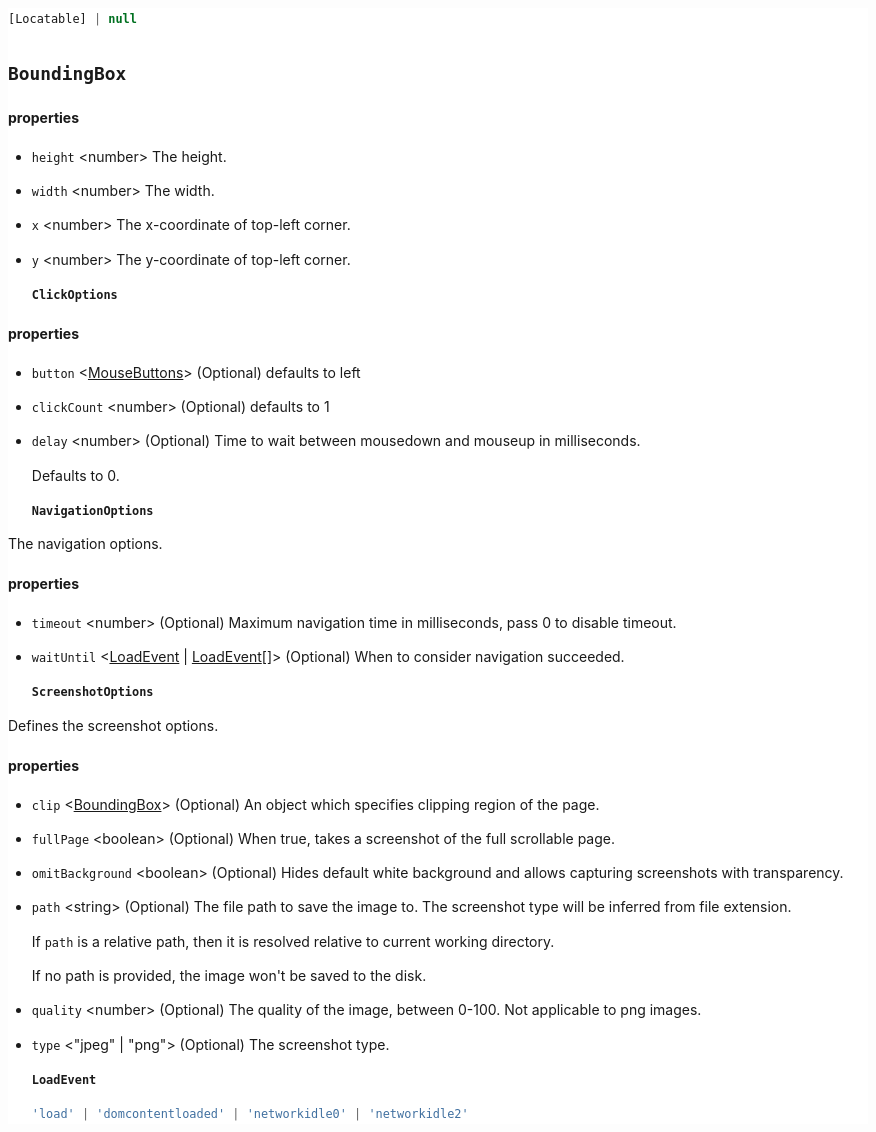 ```typescript
[Locatable] | null
```

## `BoundingBox`

#### properties

* `height` &lt;number&gt;     The height.  
* `width` &lt;number&gt;     The width.  
* `x` &lt;number&gt;     The x-coordinate of top-left corner.  
* `y` &lt;number&gt;     The y-coordinate of top-left corner.  

  **`ClickOptions`**

#### properties

* `button` &lt;[MouseButtons](../../#mousebuttons)&gt;  \(Optional\)   defaults to left  
* `clickCount` &lt;number&gt;  \(Optional\)   defaults to 1  
* `delay` &lt;number&gt;  \(Optional\)   Time to wait between mousedown and mouseup in milliseconds.  

  Defaults to 0.  

  **`NavigationOptions`**

The navigation options.

#### properties

* `timeout` &lt;number&gt;  \(Optional\)   Maximum navigation time in milliseconds, pass 0 to disable timeout.  
* `waitUntil` &lt;[LoadEvent](https://github.com/flood-io/element/tree/f4aa19ffab79b8eded0c80d05aa9e970f650f8ab/packages/element/api/Browser.md#loadevent) \| [LoadEvent](https://github.com/flood-io/element/tree/f4aa19ffab79b8eded0c80d05aa9e970f650f8ab/packages/element/api/Browser.md#loadevent)\[\]&gt;  \(Optional\)   When to consider navigation succeeded.  

  **`ScreenshotOptions`**

Defines the screenshot options.

#### properties

* `clip` &lt;[BoundingBox](https://github.com/flood-io/element/tree/f4aa19ffab79b8eded0c80d05aa9e970f650f8ab/packages/element/api/Browser.md#boundingbox)&gt;  \(Optional\)   An object which specifies clipping region of the page.  
* `fullPage` &lt;boolean&gt;  \(Optional\)   When true, takes a screenshot of the full scrollable page.  
* `omitBackground` &lt;boolean&gt;  \(Optional\)   Hides default white background and allows capturing screenshots with transparency.  
* `path` &lt;string&gt;  \(Optional\)   The file path to save the image to. The screenshot type will be inferred from file extension.  

  If `path` is a relative path, then it is resolved relative to current working directory.  

  If no path is provided, the image won't be saved to the disk.  

* `quality` &lt;number&gt;  \(Optional\)   The quality of the image, between 0-100. Not applicable to png images.  
* `type` &lt;"jpeg" \| "png"&gt;  \(Optional\)   The screenshot type.  

  **`LoadEvent`**

  ```typescript
  'load' | 'domcontentloaded' | 'networkidle0' | 'networkidle2'
  ```

